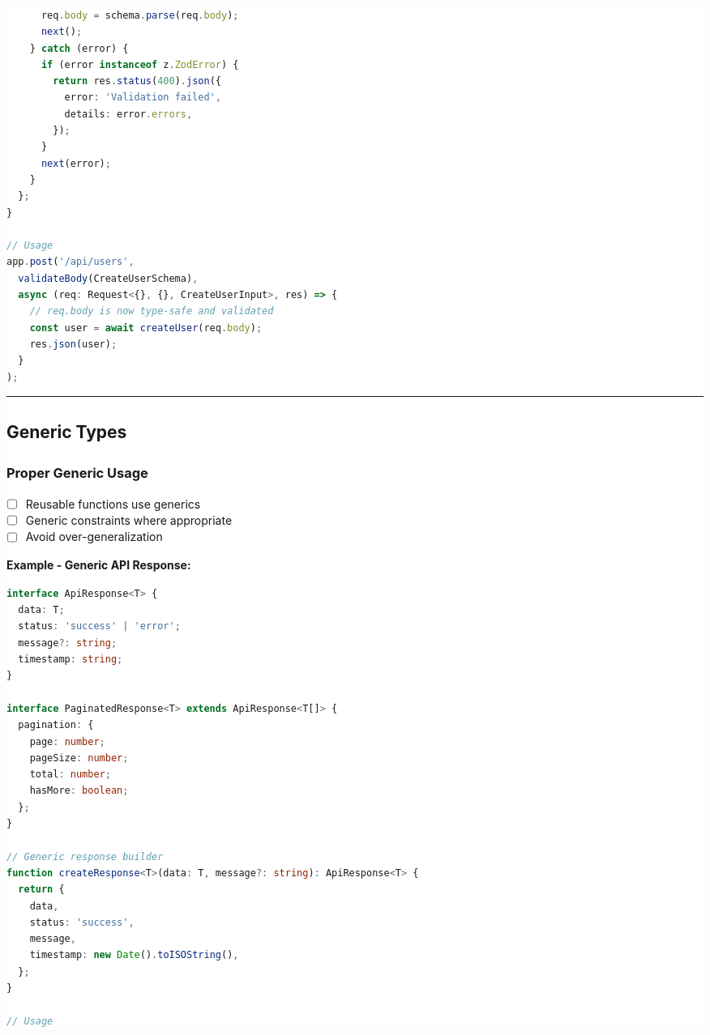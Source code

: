 ```typescript
      req.body = schema.parse(req.body);
      next();
    } catch (error) {
      if (error instanceof z.ZodError) {
        return res.status(400).json({
          error: 'Validation failed',
          details: error.errors,
        });
      }
      next(error);
    }
  };
}

// Usage
app.post('/api/users',
  validateBody(CreateUserSchema),
  async (req: Request<{}, {}, CreateUserInput>, res) => {
    // req.body is now type-safe and validated
    const user = await createUser(req.body);
    res.json(user);
  }
);
```

---

## Generic Types

### Proper Generic Usage
- [ ] Reusable functions use generics
- [ ] Generic constraints where appropriate
- [ ] Avoid over-generalization

**Example - Generic API Response:**
```typescript
interface ApiResponse<T> {
  data: T;
  status: 'success' | 'error';
  message?: string;
  timestamp: string;
}

interface PaginatedResponse<T> extends ApiResponse<T[]> {
  pagination: {
    page: number;
    pageSize: number;
    total: number;
    hasMore: boolean;
  };
}

// Generic response builder
function createResponse<T>(data: T, message?: string): ApiResponse<T> {
  return {
    data,
    status: 'success',
    message,
    timestamp: new Date().toISOString(),
  };
}

// Usage
```
